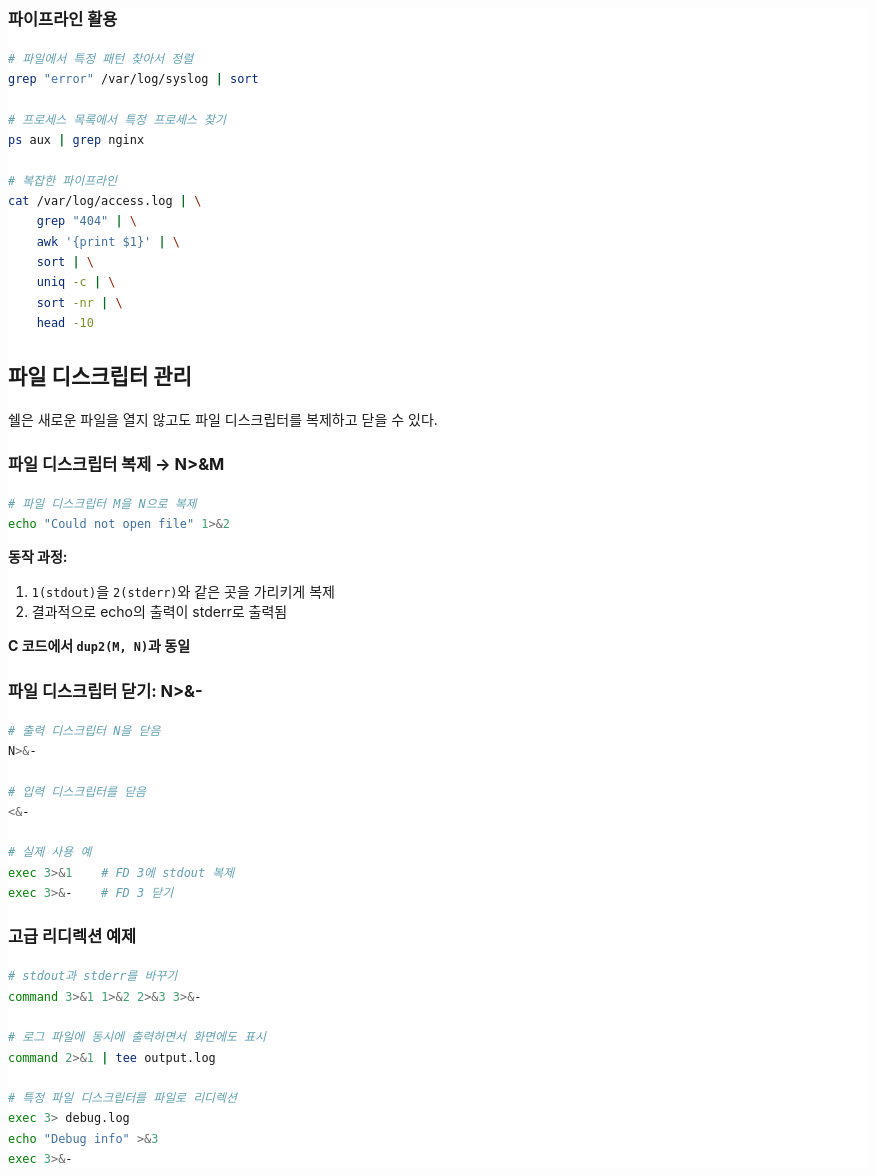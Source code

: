 ### 파이프라인 활용

```bash
# 파일에서 특정 패턴 찾아서 정렬
grep "error" /var/log/syslog | sort

# 프로세스 목록에서 특정 프로세스 찾기
ps aux | grep nginx

# 복잡한 파이프라인
cat /var/log/access.log | \
    grep "404" | \
    awk '{print $1}' | \
    sort | \
    uniq -c | \
    sort -nr | \
    head -10
```

## 파일 디스크립터 관리

쉘은 새로운 파일을 열지 않고도 파일 디스크립터를 복제하고 닫을 수 있다.

### 파일 디스크립터 복제 → N>&M

```bash
# 파일 디스크립터 M을 N으로 복제
echo "Could not open file" 1>&2
```

**동작 과정:**

1. `1(stdout)`을 `2(stderr)`와 같은 곳을 가리키게 복제
2. 결과적으로 echo의 출력이 stderr로 출력됨

**C 코드에서 `dup2(M, N)`과 동일**

### 파일 디스크립터 닫기: N>&-

```bash
# 출력 디스크립터 N을 닫음
N>&-

# 입력 디스크립터를 닫음
<&-

# 실제 사용 예
exec 3>&1    # FD 3에 stdout 복제
exec 3>&-    # FD 3 닫기
```

### 고급 리디렉션 예제

```bash
# stdout과 stderr를 바꾸기
command 3>&1 1>&2 2>&3 3>&-

# 로그 파일에 동시에 출력하면서 화면에도 표시
command 2>&1 | tee output.log

# 특정 파일 디스크립터를 파일로 리디렉션
exec 3> debug.log
echo "Debug info" >&3
exec 3>&-
```
